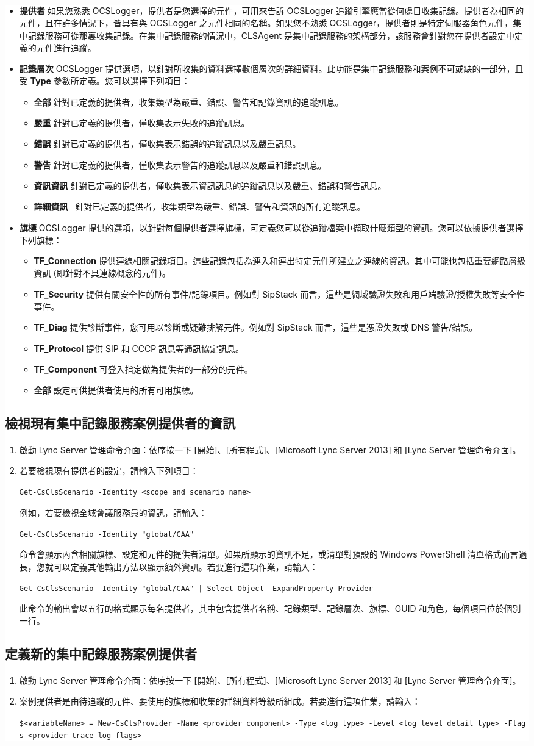   - **提供者** 如果您熟悉 OCSLogger，提供者是您選擇的元件，可用來告訴 OCSLogger 追蹤引擎應當從何處目收集記錄。提供者為相同的元件，且在許多情況下，皆具有與 OCSLogger 之元件相同的名稱。如果您不熟悉 OCSLogger，提供者則是特定伺服器角色元件，集中記錄服務可從那裏收集記錄。在集中記錄服務的情況中，CLSAgent 是集中記錄服務的架構部分，該服務會針對您在提供者設定中定義的元件進行追蹤。

  - **記錄層次** OCSLogger 提供選項，以針對所收集的資料選擇數個層次的詳細資料。此功能是集中記錄服務和案例不可或缺的一部分，且受 **Type** 參數所定義。您可以選擇下列項目：
    
      - **全部** 針對已定義的提供者，收集類型為嚴重、錯誤、警告和記錄資訊的追蹤訊息。
    
      - **嚴重** 針對已定義的提供者，僅收集表示失敗的追蹤訊息。
    
      - **錯誤** 針對已定義的提供者，僅收集表示錯誤的追蹤訊息以及嚴重訊息。
    
      - **警告** 針對已定義的提供者，僅收集表示警告的追蹤訊息以及嚴重和錯誤訊息。
    
      - **資訊資訊** 針對已定義的提供者，僅收集表示資訊訊息的追蹤訊息以及嚴重、錯誤和警告訊息。
    
      - **詳細資訊**   針對已定義的提供者，收集類型為嚴重、錯誤、警告和資訊的所有追蹤訊息。

  - **旗標** OCSLogger 提供的選項，以針對每個提供者選擇旗標，可定義您可以從追蹤檔案中擷取什麼類型的資訊。您可以依據提供者選擇下列旗標：
    
      - **TF\_Connection** 提供連線相關記錄項目。這些記錄包括為連入和連出特定元件所建立之連線的資訊。其中可能也包括重要網路層級資訊 (即針對不具連線概念的元件)。
    
      - **TF\_Security** 提供有關安全性的所有事件/記錄項目。例如對 SipStack 而言，這些是網域驗證失敗和用戶端驗證/授權失敗等安全性事件。
    
      - **TF\_Diag** 提供診斷事件，您可用以診斷或疑難排解元件。例如對 SipStack 而言，這些是憑證失敗或 DNS 警告/錯誤。
    
      - **TF\_Protocol** 提供 SIP 和 CCCP 訊息等通訊協定訊息。
    
      - **TF\_Component** 可登入指定做為提供者的一部分的元件。
    
      - **全部** 設定可供提供者使用的所有可用旗標。

## 檢視現有集中記錄服務案例提供者的資訊

1.  啟動 Lync Server 管理命令介面：依序按一下 \[開始\]、\[所有程式\]、\[Microsoft Lync Server 2013\] 和 \[Lync Server 管理命令介面\]。

2.  若要檢視現有提供者的設定，請輸入下列項目：
    
        Get-CsClsScenario -Identity <scope and scenario name>
    
    例如，若要檢視全域會議服務員的資訊，請輸入：
    
        Get-CsClsScenario -Identity "global/CAA"
    
    命令會顯示內含相關旗標、設定和元件的提供者清單。如果所顯示的資訊不足，或清單對預設的 Windows PowerShell 清單格式而言過長，您就可以定義其他輸出方法以顯示額外資訊。若要進行這項作業，請輸入：
    
        Get-CsClsScenario -Identity "global/CAA" | Select-Object -ExpandProperty Provider
    
    此命令的輸出會以五行的格式顯示每名提供者，其中包含提供者名稱、記錄類型、記錄層次、旗標、GUID 和角色，每個項目位於個別一行。

## 定義新的集中記錄服務案例提供者

1.  啟動 Lync Server 管理命令介面：依序按一下 \[開始\]、\[所有程式\]、\[Microsoft Lync Server 2013\] 和 \[Lync Server 管理命令介面\]。

2.  案例提供者是由待追蹤的元件、要使用的旗標和收集的詳細資料等級所組成。若要進行這項作業，請輸入：
    
        $<variableName> = New-CsClsProvider -Name <provider component> -Type <log type> -Level <log level detail type> -Flags <provider trace log flags>
    